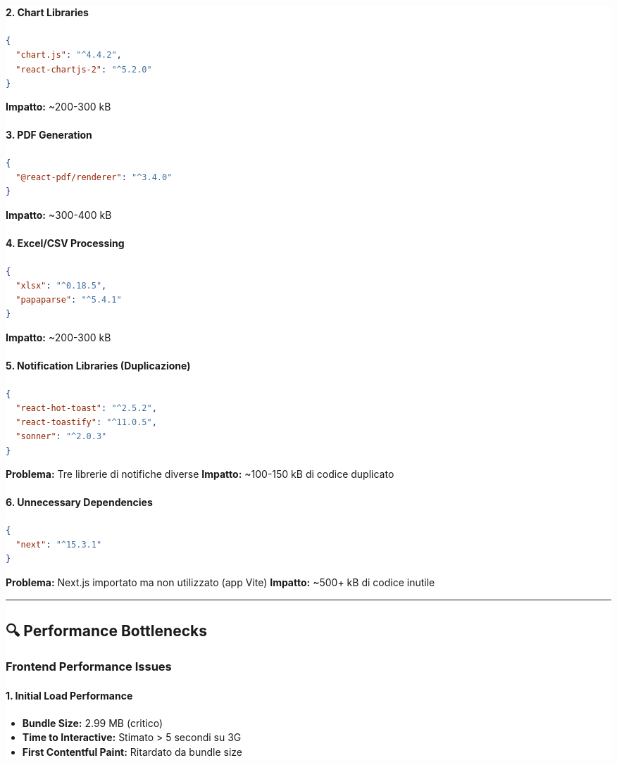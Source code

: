 #### 2. Chart Libraries
```json
{
  "chart.js": "^4.4.2",
  "react-chartjs-2": "^5.2.0"
}
```
**Impatto:** ~200-300 kB

#### 3. PDF Generation
```json
{
  "@react-pdf/renderer": "^3.4.0"
}
```
**Impatto:** ~300-400 kB

#### 4. Excel/CSV Processing
```json
{
  "xlsx": "^0.18.5",
  "papaparse": "^5.4.1"
}
```
**Impatto:** ~200-300 kB

#### 5. Notification Libraries (Duplicazione)
```json
{
  "react-hot-toast": "^2.5.2",
  "react-toastify": "^11.0.5",
  "sonner": "^2.0.3"
}
```
**Problema:** Tre librerie di notifiche diverse
**Impatto:** ~100-150 kB di codice duplicato

#### 6. Unnecessary Dependencies
```json
{
  "next": "^15.3.1"
}
```
**Problema:** Next.js importato ma non utilizzato (app Vite)
**Impatto:** ~500+ kB di codice inutile

---

## 🔍 Performance Bottlenecks

### Frontend Performance Issues

#### 1. Initial Load Performance
- **Bundle Size:** 2.99 MB (critico)
- **Time to Interactive:** Stimato > 5 secondi su 3G
- **First Contentful Paint:** Ritardato da bundle size

